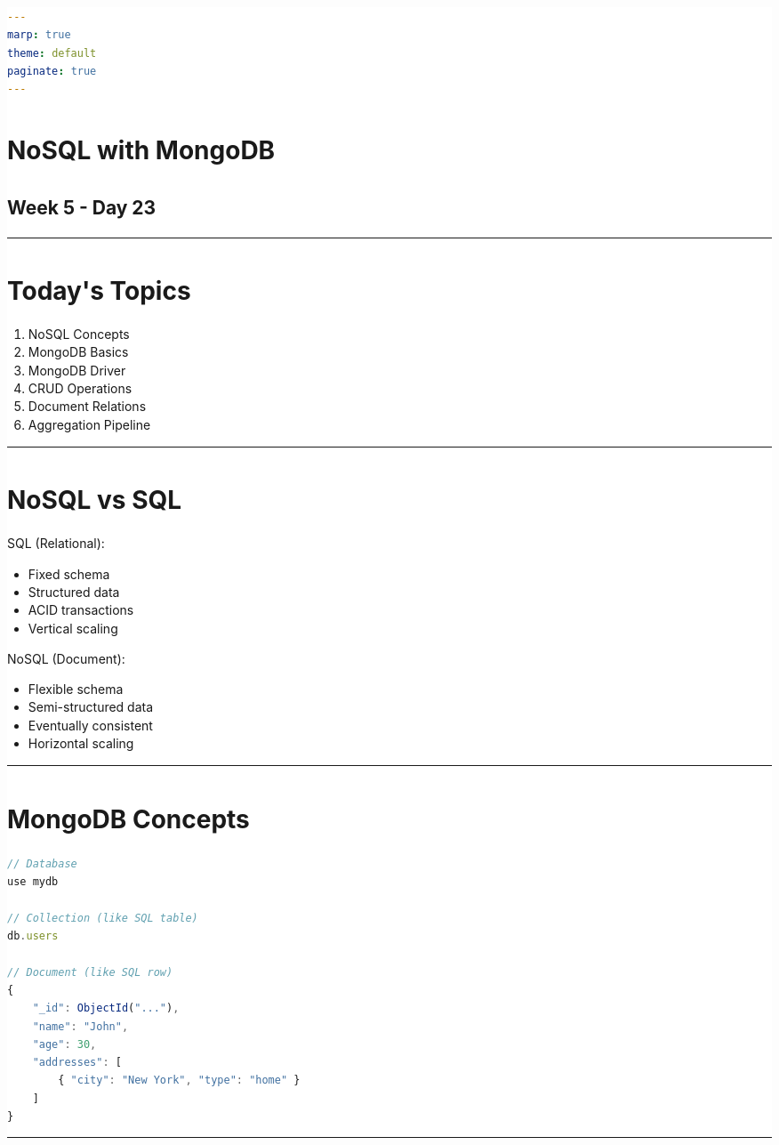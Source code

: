 ```yaml
---
marp: true
theme: default
paginate: true
---
```


# NoSQL with MongoDB
## Week 5 - Day 23

---

# Today's Topics

1. NoSQL Concepts
2. MongoDB Basics
3. MongoDB Driver
4. CRUD Operations
5. Document Relations
6. Aggregation Pipeline

---

# NoSQL vs SQL

SQL (Relational):
- Fixed schema
- Structured data
- ACID transactions
- Vertical scaling

NoSQL (Document):
- Flexible schema
- Semi-structured data
- Eventually consistent
- Horizontal scaling

---

# MongoDB Concepts

```javascript
// Database
use mydb

// Collection (like SQL table)
db.users

// Document (like SQL row)
{
    "_id": ObjectId("..."),
    "name": "John",
    "age": 30,
    "addresses": [
        { "city": "New York", "type": "home" }
    ]
}
```

---